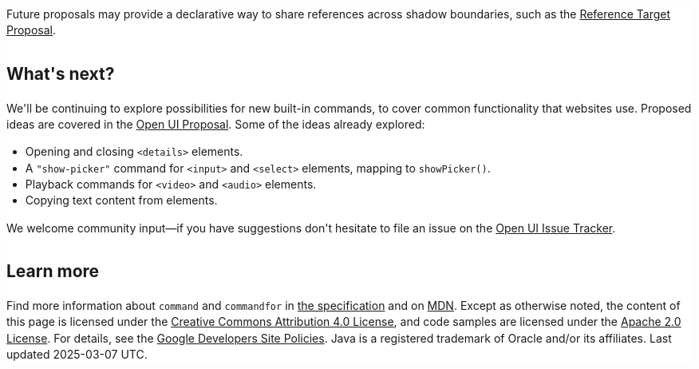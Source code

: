 Future proposals may provide a declarative way to share references across shadow boundaries, such as the [Reference Target Proposal](https://github.com/WICG/webcomponents/blob/gh-pages/proposals/reference-target-explainer.md).
## What's next?
We'll be continuing to explore possibilities for new built-in commands, to cover common functionality that websites use. Proposed ideas are covered in the [Open UI Proposal](https://open-ui.org/components/future-invokers.explainer/). Some of the ideas already explored:
  * Opening and closing `<details>` elements.
  * A `"show-picker"` command for `<input>` and `<select>` elements, mapping to `showPicker()`.
  * Playback commands for `<video>` and `<audio>` elements.
  * Copying text content from elements.


We welcome community input—if you have suggestions don't hesitate to file an issue on the [Open UI Issue Tracker](https://github.com/openui/open-ui/issues/new).
## Learn more
Find more information about `command` and `commandfor` in [the specification](https://html.spec.whatwg.org/multipage/form-elements.html#attr-button-command) and on [MDN](https://developer.mozilla.org/docs/Web/API/Invoker_Commands_API).
Except as otherwise noted, the content of this page is licensed under the [Creative Commons Attribution 4.0 License](https://creativecommons.org/licenses/by/4.0/), and code samples are licensed under the [Apache 2.0 License](https://www.apache.org/licenses/LICENSE-2.0). For details, see the [Google Developers Site Policies](https://developers.google.com/site-policies). Java is a registered trademark of Oracle and/or its affiliates.
Last updated 2025-03-07 UTC.

